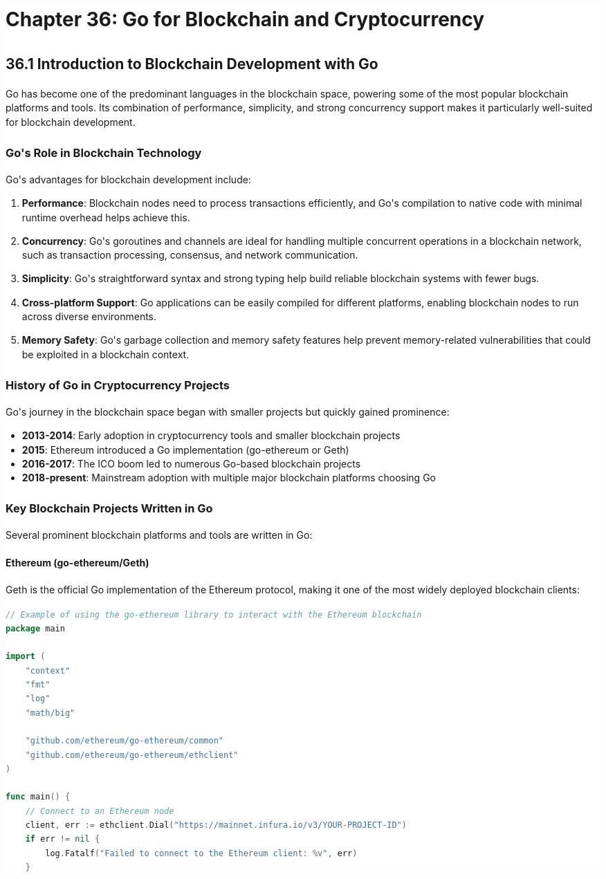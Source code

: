 # **Chapter 36: Go for Blockchain and Cryptocurrency**

## **36.1 Introduction to Blockchain Development with Go**

Go has become one of the predominant languages in the blockchain space, powering some of the most popular blockchain platforms and tools. Its combination of performance, simplicity, and strong concurrency support makes it particularly well-suited for blockchain development.

### Go's Role in Blockchain Technology

Go's advantages for blockchain development include:

1. **Performance**: Blockchain nodes need to process transactions efficiently, and Go's compilation to native code with minimal runtime overhead helps achieve this.

2. **Concurrency**: Go's goroutines and channels are ideal for handling multiple concurrent operations in a blockchain network, such as transaction processing, consensus, and network communication.

3. **Simplicity**: Go's straightforward syntax and strong typing help build reliable blockchain systems with fewer bugs.

4. **Cross-platform Support**: Go applications can be easily compiled for different platforms, enabling blockchain nodes to run across diverse environments.

5. **Memory Safety**: Go's garbage collection and memory safety features help prevent memory-related vulnerabilities that could be exploited in a blockchain context.

### History of Go in Cryptocurrency Projects

Go's journey in the blockchain space began with smaller projects but quickly gained prominence:

- **2013-2014**: Early adoption in cryptocurrency tools and smaller blockchain projects
- **2015**: Ethereum introduced a Go implementation (go-ethereum or Geth)
- **2016-2017**: The ICO boom led to numerous Go-based blockchain projects
- **2018-present**: Mainstream adoption with multiple major blockchain platforms choosing Go

### Key Blockchain Projects Written in Go

Several prominent blockchain platforms and tools are written in Go:

#### Ethereum (go-ethereum/Geth)

Geth is the official Go implementation of the Ethereum protocol, making it one of the most widely deployed blockchain clients:

```go
// Example of using the go-ethereum library to interact with the Ethereum blockchain
package main

import (
	"context"
	"fmt"
	"log"
	"math/big"

	"github.com/ethereum/go-ethereum/common"
	"github.com/ethereum/go-ethereum/ethclient"
)

func main() {
	// Connect to an Ethereum node
	client, err := ethclient.Dial("https://mainnet.infura.io/v3/YOUR-PROJECT-ID")
	if err != nil {
		log.Fatalf("Failed to connect to the Ethereum client: %v", err)
	}

```